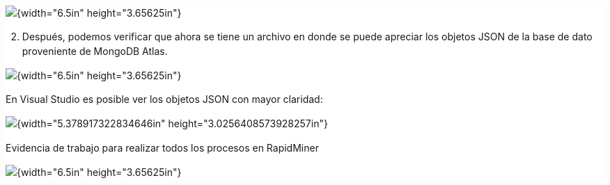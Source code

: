 ![](media/image53.png){width="6.5in" height="3.65625in"}

2.  Después, podemos verificar que ahora se tiene un archivo en donde se
    puede apreciar los objetos JSON de la base de dato proveniente de
    MongoDB Atlas.

![](media/image54.png){width="6.5in" height="3.65625in"}

En Visual Studio es posible ver los objetos JSON con mayor claridad:

![](media/image55.png){width="5.378917322834646in"
height="3.0256408573928257in"}

Evidencia de trabajo para realizar todos los procesos en RapidMiner

![](media/image56.png){width="6.5in" height="3.65625in"}
